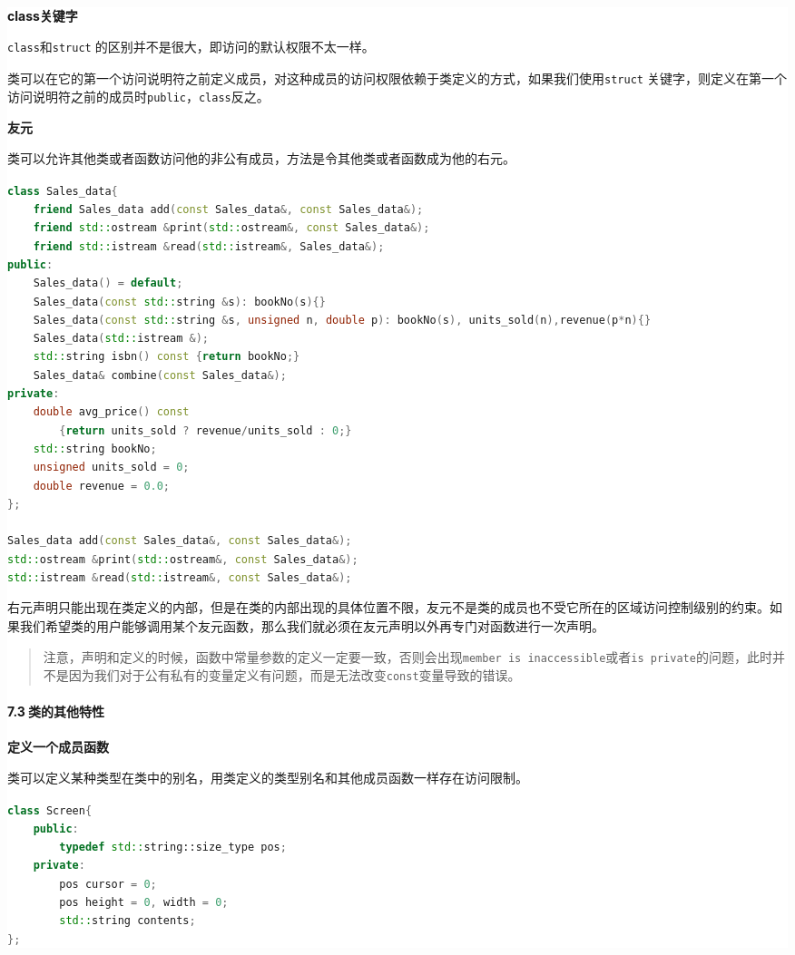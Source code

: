**class关键字**

`class`和`struct` 的区别并不是很大，即访问的默认权限不太一样。

类可以在它的第一个访问说明符之前定义成员，对这种成员的访问权限依赖于类定义的方式，如果我们使用`struct` 关键字，则定义在第一个访问说明符之前的成员时`public`，`class`反之。

**友元**

类可以允许其他类或者函数访问他的非公有成员，方法是令其他类或者函数成为他的右元。

```c++
class Sales_data{
    friend Sales_data add(const Sales_data&, const Sales_data&);	
	friend std::ostream &print(std::ostream&, const Sales_data&);
	friend std::istream &read(std::istream&, Sales_data&);
public:
    Sales_data() = default;
    Sales_data(const std::string &s): bookNo(s){}
	Sales_data(const std::string &s, unsigned n, double p): bookNo(s), units_sold(n),revenue(p*n){}
    Sales_data(std::istream &);
    std::string isbn() const {return bookNo;}
    Sales_data& combine(const Sales_data&);
private:
    double avg_price() const
        {return units_sold ? revenue/units_sold : 0;}
    std::string bookNo;
    unsigned units_sold = 0;
    double revenue = 0.0;
};

Sales_data add(const Sales_data&, const Sales_data&);	
std::ostream &print(std::ostream&, const Sales_data&);
std::istream &read(std::istream&, const Sales_data&);
```

右元声明只能出现在类定义的内部，但是在类的内部出现的具体位置不限，友元不是类的成员也不受它所在的区域访问控制级别的约束。如果我们希望类的用户能够调用某个友元函数，那么我们就必须在友元声明以外再专门对函数进行一次声明。

> 注意，声明和定义的时候，函数中常量参数的定义一定要一致，否则会出现`member is inaccessible`或者`is private`的问题，此时并不是因为我们对于公有私有的变量定义有问题，而是无法改变`const`变量导致的错误。

#### 7.3 类的其他特性

**定义一个成员函数**

类可以定义某种类型在类中的别名，用类定义的类型别名和其他成员函数一样存在访问限制。

```c++
class Screen{
    public:
        typedef std::string::size_type pos;
    private:
        pos cursor = 0;
        pos height = 0, width = 0;
        std::string contents;
};
```
